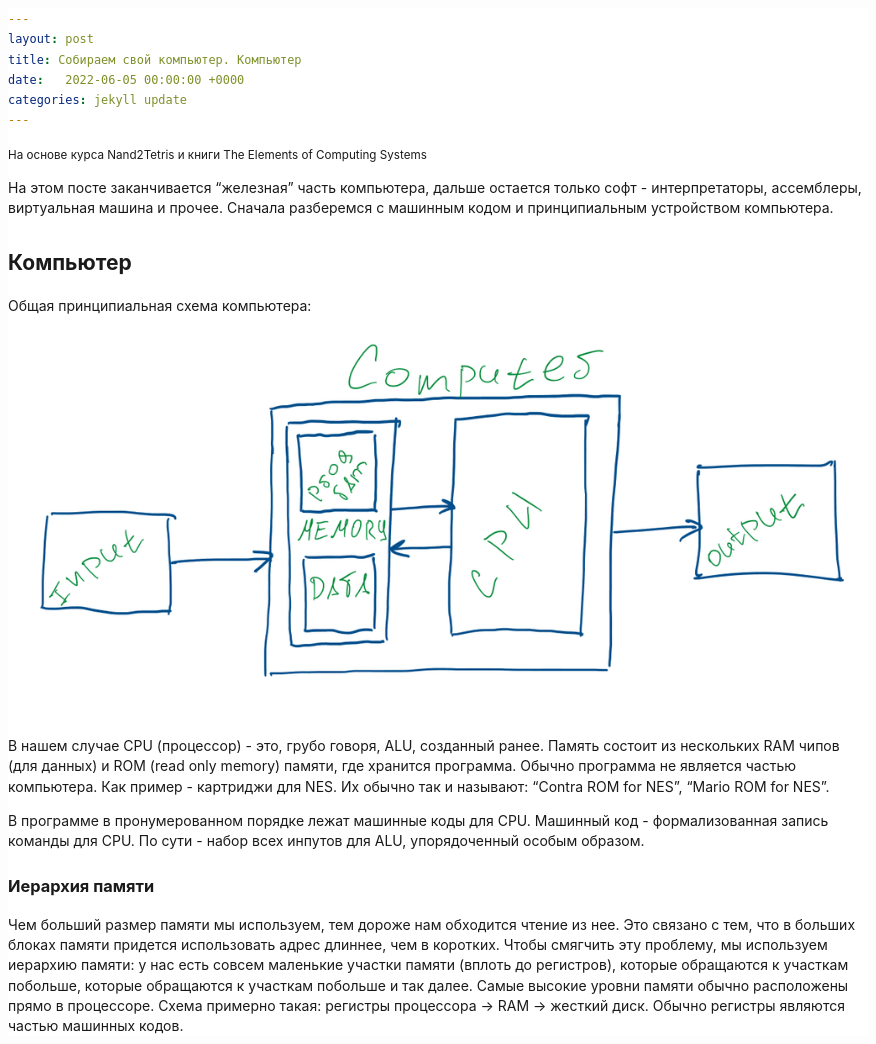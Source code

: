 ```yaml
---
layout: post
title: Собираем свой компьютер. Компьютер
date:   2022-06-05 00:00:00 +0000
categories: jekyll update
---
```

<small>
На основе курса Nand2Tetris и книги The Elements of Computing Systems
</small>

На этом посте заканчивается “железная” часть компьютера, дальше остается только софт - интерпретаторы, ассемблеры, виртуальная машина и прочее. Сначала разберемся с машинным кодом и принципиальным устройством компьютера.

## Компьютер

Общая принципиальная схема компьютера:
[![Computer](/assets/2022-06-05-build-computer-computer/computer_general.png)](/assets/2022-06-05-build-computer-computer/computer_general.png)

В нашем случае CPU (процессор) - это, грубо говоря, ALU, созданный ранее.  Память состоит из нескольких RAM чипов (для данных) и ROM (read only memory) памяти, где хранится программа. Обычно программа не является частью компьютера. Как пример - картриджи для NES. Их обычно так и называют: “Contra ROM for NES”, “Mario ROM for NES”.

В программе в пронумерованном порядке лежат машинные коды для CPU. Машинный код - формализованная запись команды для CPU. По сути - набор всех инпутов для ALU, упорядоченный особым образом.

### Иерархия памяти

Чем больший размер памяти мы используем, тем дороже нам обходится чтение из нее. Это связано с тем, что в больших блоках памяти придется использовать адрес длиннее, чем в коротких. Чтобы смягчить эту проблему, мы используем иерархию памяти: у нас есть совсем маленькие участки памяти (вплоть до регистров), которые обращаются к участкам побольше, которые обращаются к участкам побольше и так далее. Самые высокие уровни памяти обычно расположены прямо в процессоре. Схема примерно такая: регистры процессора → RAM → жесткий диск. Обычно регистры являются частью машинных кодов. 
